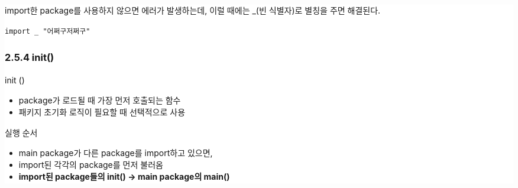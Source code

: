 import한 package를 사용하지 않으면 에러가 발생하는데, 이럴 때에는 _(빈 식별자)로 별칭을 주면 해결된다.

```
import _ "어쩌구저쩌구"
```

### 2.5.4 init() 
init ()

- package가 로드될 때 가장 먼저 호출되는 함수
- 패키지 초기화 로직이 필요할 때 선택적으로 사용

실행 순서

- main package가 다른 package를 import하고 있으면, 
- import된 각각의 package를 먼저 불러옴 
- **import된 package들의 init() -> main package의 main()**